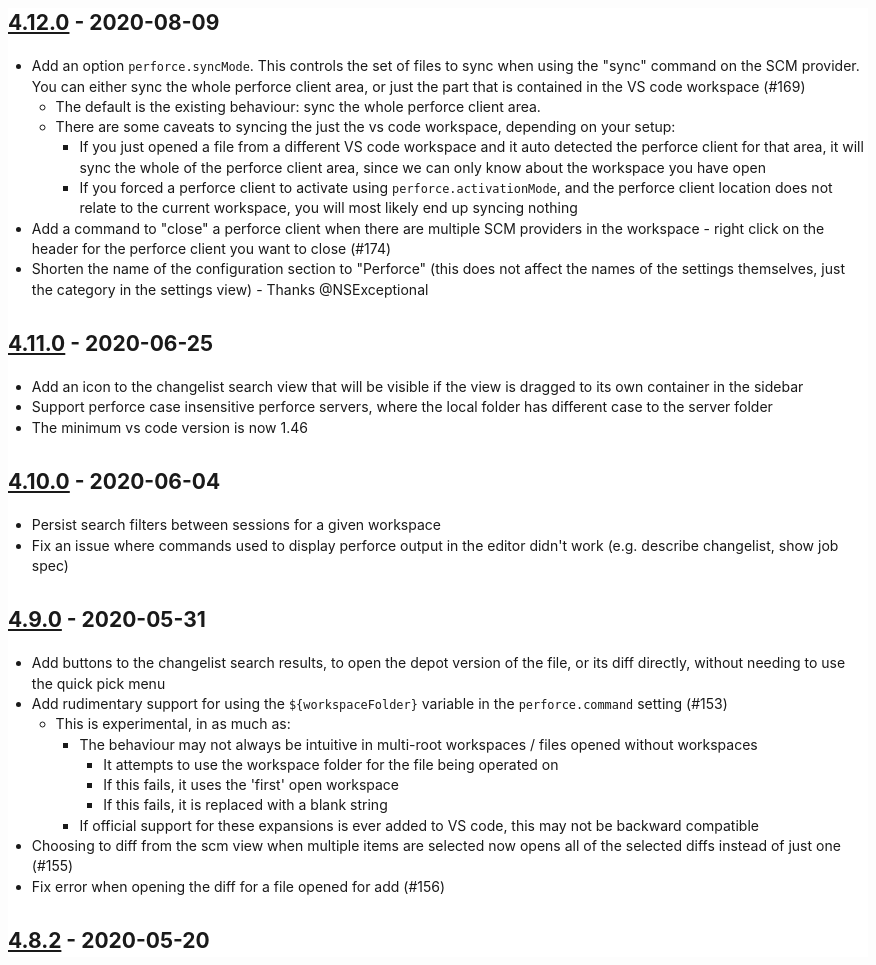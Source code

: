 ## [4.12.0] - 2020-08-09

* Add an option `perforce.syncMode`. This controls the set of files to sync when using the "sync" command on the SCM provider. You can either sync the whole perforce client area, or just the part that is contained in the VS code workspace (#169)
  * The default is the existing behaviour: sync the whole perforce client area.
  * There are some caveats to syncing the just the vs code workspace, depending on your setup:
    * If you just opened a file from a different VS code workspace and it auto detected the perforce client for that area, it will sync the whole of the perforce client area, since we can only know about the workspace you have open
    * If you forced a perforce client to activate using `perforce.activationMode`, and the perforce client location does not relate to the current workspace, you will most likely end up syncing nothing
* Add a command to "close" a perforce client when there are multiple SCM providers in the workspace - right click on the header for the perforce client you want to close (#174)
* Shorten the name of the configuration section to "Perforce" (this does not affect the names of the settings themselves, just the category in the settings view) - Thanks @NSExceptional

## [4.11.0] - 2020-06-25

* Add an icon to the changelist search view that will be visible if the view is dragged to its own container in the sidebar
* Support perforce case insensitive perforce servers, where the local folder has different case to the server folder
* The minimum vs code version is now 1.46

## [4.10.0] - 2020-06-04

* Persist search filters between sessions for a given workspace
* Fix an issue where commands used to display perforce output in the editor didn't work (e.g. describe changelist, show job spec)

## [4.9.0] - 2020-05-31

* Add buttons to the changelist search results, to open the depot version of the file, or its diff directly, without needing to use the quick pick menu
* Add rudimentary support for using the `${workspaceFolder}` variable in the `perforce.command` setting (#153)
  * This is experimental, in as much as:
    * The behaviour may not always be intuitive in multi-root workspaces / files opened without workspaces
      * It attempts to use the workspace folder for the file being operated on
      * If this fails, it uses the 'first' open workspace
      * If this fails, it is replaced with a blank string
    * If official support for these expansions is ever added to VS code, this may not be backward compatible
* Choosing to diff from the scm view when multiple items are selected now opens all of the selected diffs instead of just one (#155)
* Fix error when opening the diff for a file opened for add (#156)

## [4.8.2] - 2020-05-20


[4.15.4]: https://github.com/mjcrouch/vscode-perforce/compare/4.15.3...4.15.4
[4.15.3]: https://github.com/mjcrouch/vscode-perforce/compare/4.15.2...4.15.3
[4.15.2]: https://github.com/mjcrouch/vscode-perforce/compare/4.15.1...4.15.2
[4.15.1]: https://github.com/mjcrouch/vscode-perforce/compare/4.15.0...4.15.1
[4.15.0]: https://github.com/mjcrouch/vscode-perforce/compare/4.14.0...4.15.0
[4.14.0]: https://github.com/mjcrouch/vscode-perforce/compare/4.13.0...4.14.0
[4.13.0]: https://github.com/mjcrouch/vscode-perforce/compare/4.12.0...4.13.0
[4.12.0]: https://github.com/mjcrouch/vscode-perforce/compare/4.11.0...4.12.0
[4.11.0]: https://github.com/mjcrouch/vscode-perforce/compare/4.10.0...4.11.0
[4.10.0]: https://github.com/mjcrouch/vscode-perforce/compare/4.9.0...4.10.0
[4.9.0]: https://github.com/mjcrouch/vscode-perforce/compare/4.8.2...4.9.0
[4.8.2]: https://github.com/mjcrouch/vscode-perforce/compare/4.8.1...4.8.2
[4.8.1]: https://github.com/mjcrouch/vscode-perforce/compare/4.8.0...4.8.1
[4.8.0]: https://github.com/mjcrouch/vscode-perforce/compare/4.7.0...4.8.0
[4.7.0]: https://github.com/mjcrouch/vscode-perforce/compare/4.6.0...4.7.0
[4.6.0]: https://github.com/mjcrouch/vscode-perforce/compare/4.5.0...4.6.0
[4.5.0]: https://github.com/mjcrouch/vscode-perforce/compare/4.4.2...4.5.0
[4.4.2]: https://github.com/mjcrouch/vscode-perforce/compare/4.4.1...4.4.2
[4.4.1]: https://github.com/mjcrouch/vscode-perforce/compare/4.4.0...4.4.1
[4.4.0]: https://github.com/mjcrouch/vscode-perforce/compare/4.3.0...4.4.0
[4.3.0]: https://github.com/mjcrouch/vscode-perforce/compare/4.2.0...4.3.0
[4.2.0]: https://github.com/mjcrouch/vscode-perforce/compare/4.1.0...4.2.0
[4.1.0]: https://github.com/mjcrouch/vscode-perforce/compare/4.0.0...4.1.0
[4.0.0]: https://github.com/mjcrouch/vscode-perforce/compare/3.10.0...4.0.0
[3.10.0]: https://github.com/mjcrouch/vscode-perforce/compare/3.9.1...3.10.0
[3.9.1]: https://github.com/mjcrouch/vscode-perforce/compare/3.9.0...3.9.1
[3.9.0]: https://github.com/mjcrouch/vscode-perforce/compare/3.8.0...3.9.0
[3.8.0]: https://github.com/mjcrouch/vscode-perforce/compare/3.7.0...3.8.0
[3.7.0]: https://github.com/mjcrouch/vscode-perforce/compare/3.6.2...3.7.0
[3.6.2]: https://github.com/mjcrouch/vscode-perforce/compare/3.6.1...3.6.2
[3.6.1]: https://github.com/mjcrouch/vscode-perforce/compare/3.6.0...3.6.1
[3.6.0]: https://github.com/mjcrouch/vscode-perforce/compare/3.5.2...3.6.0
[3.5.2]: https://github.com/mjcrouch/vscode-perforce/compare/3.5.1...3.5.2
[3.5.1]: https://github.com/mjcrouch/vscode-perforce/compare/3.5.0...3.5.1
[3.5.0]: https://github.com/mjcrouch/vscode-perforce/compare/6807513579057a52292f87d3ca58babf012cb906...33d036413600eaeeecd1425898d7615e472a7a6b
[3.1.0]: https://github.com/stef-levesque/vscode-perforce/compare/1fca898f1bceacf1135f044bee87983c59cbc87e...4af0dc0242d2e05f447c75420e76768f30d89469
[3.0.0]: https://github.com/stef-levesque/vscode-perforce/compare/7cf9e068708d0ccadda7201e862c835826ca35bf...b9192e2fb31ad615dace4b035adc0cb8e08f78c9
[2.2.2]: https://github.com/stef-levesque/vscode-perforce/compare/fc74e236c7c40525ad9101e1a9541b4963d36355...f953b90996f2420bb19b391708a624515d2b604f
[2.2.1]: https://github.com/stef-levesque/vscode-perforce/compare/dc1a00baebbb17f8ad754a0b13bf5438c49b0319...89a12db65daead7a7eb74577762b9ebd21bfe12d
[2.2.0]: https://github.com/stef-levesque/vscode-perforce/compare/51d8b0d7794deb7d382848e77821c9efffe7728a...85e34a85acfb68dae314846cb37aa2d0df6f2ef4
[2.1.1]: https://github.com/stef-levesque/vscode-perforce/compare/a990e0c936bbc9550785e0e126c91ac3f6ddb46e...101845c66cc94ff3fc957b1b0b5591f487958899
[2.1.0]: https://github.com/stef-levesque/vscode-perforce/compare/5dd2025bdcbc906fc77b4019fe92d2263c06bc00...61ff3b2a6dd1d32d3e572e788034fedd62455b35
[2.0.1]: https://github.com/stef-levesque/vscode-perforce/compare/1a08507ae3a0b825563d2c9444210194abf75962...852d772956b3e68baf06a064632b71e0f7c44444
[2.0.0]: https://github.com/stef-levesque/vscode-perforce/compare/a83bf106468feec7ed8c6aaac841487654eb0737...3fe2af32f4c4b6e34443e1baf0724984c76be69d
[1.1.0]: https://github.com/stef-levesque/vscode-perforce/compare/e08c66e833e8508fda4d190697934b5bb1a7a3d5...b143313ec7263d82fd40f6a32c3e366c0778998f
[1.0.0]: https://github.com/stef-levesque/vscode-perforce/compare/dc0542519de6249438582750cc928b70ac075114...e68aee4a38589ebfbb1346e945c117fcb111ac25
[0.1.9]: https://github.com/stef-levesque/vscode-perforce/compare/62008b25044c90cc382c2cc952e454591af78b47...c584470fe7a1328be3895c49242e543a3ed06d3c
[0.1.8]: https://github.com/stef-levesque/vscode-perforce/compare/2af4e1713633c96ed70ee8366fd533094377ef55...2da50c202f9c711a3b5e6e40d7333bf71cac1f90
[0.1.7]: https://github.com/stef-levesque/vscode-perforce/compare/cf189871bdc013e4342d5c3fd0ee485ddae4734e...1fbce841c7f52f65a00f1c25bc530b8c4296aafe
[0.1.6]: https://github.com/stef-levesque/vscode-perforce/compare/2915c7688d1c71dd1815350313f7d4344cab1607...b9bb4076beb62d47d17abfd8fc515058ab9f5adb
[0.1.5]: https://github.com/stef-levesque/vscode-perforce/compare/383da5048e342cbbe90ab4f74fecd0db9e3d85fc...faad0b0db08d87f04664dfa9bc8a3be3640c6311
[0.1.4]: https://github.com/stef-levesque/vscode-perforce/compare/168cd653195f33774f8c6c795ab29adba4bbe499...d07a5c45df1db65cf0335b5949a55077b84fe4b4
[0.1.3]: https://github.com/stef-levesque/vscode-perforce/compare/1e006e1c51640756b6e6cbd39a78d050e13f5f6a...168cd653195f33774f8c6c795ab29adba4bbe499
[0.1.2]: https://github.com/stef-levesque/vscode-perforce/compare/ada0c5a47eb39fd05cbd3d45433cd351f759f072...1e006e1c51640756b6e6cbd39a78d050e13f5f6a
[0.1.1]: https://github.com/stef-levesque/vscode-perforce/compare/afbe80a4549dad0f45410ab48ab3cf7e59497286...ada0c5a47eb39fd05cbd3d45433cd351f759f072
[0.1.0]: https://github.com/stef-levesque/vscode-perforce/compare/cc98c00da2aac4771f2c6923eb7d8dd968a0aa92...afbe80a4549dad0f45410ab48ab3cf7e59497286
[0.0.3]: https://github.com/stef-levesque/vscode-perforce/compare/d088f2844785e3c607a55e6a165f76e0179dc4c2...cc98c00da2aac4771f2c6923eb7d8dd968a0aa92
[0.0.2]: https://github.com/stef-levesque/vscode-perforce/compare/ec31157dee778c7a59cf86b7382f1d8a5c152736...d088f2844785e3c607a55e6a165f76e0179dc4c2
[0.0.1]: https://github.com/stef-levesque/vscode-perforce/commit/ec31157dee778c7a59cf86b7382f1d8a5c152736